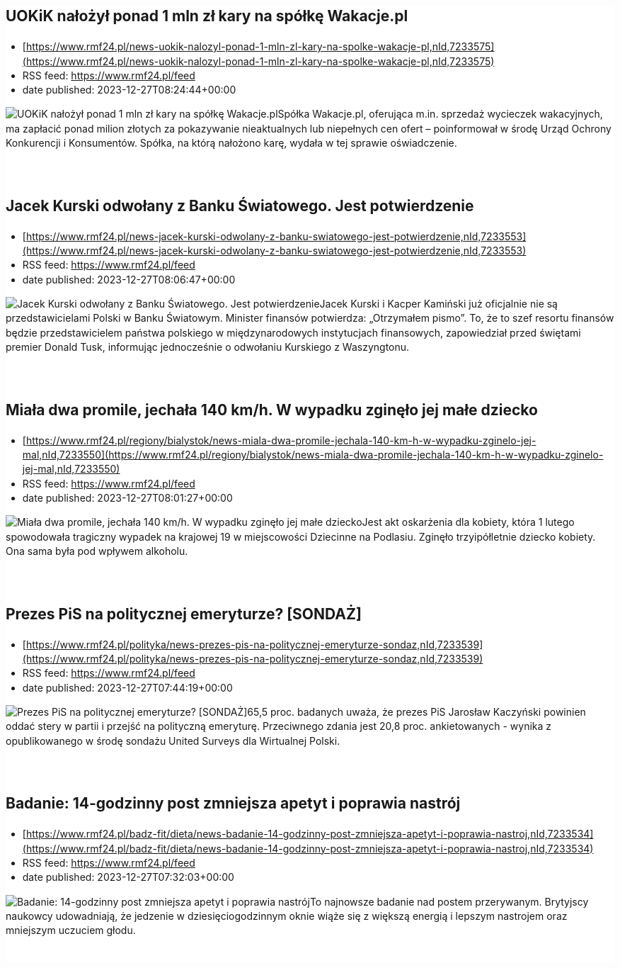## UOKiK nałożył ponad 1 mln zł kary na spółkę Wakacje.pl
 - [https://www.rmf24.pl/news-uokik-nalozyl-ponad-1-mln-zl-kary-na-spolke-wakacje-pl,nId,7233575](https://www.rmf24.pl/news-uokik-nalozyl-ponad-1-mln-zl-kary-na-spolke-wakacje-pl,nId,7233575)
 - RSS feed: https://www.rmf24.pl/feed
 - date published: 2023-12-27T08:24:44+00:00

<p><a href="https://www.rmf24.pl/news-uokik-nalozyl-ponad-1-mln-zl-kary-na-spolke-wakacje-pl,nId,7233575"><img align="left" alt="UOKiK nałożył ponad 1 mln zł kary na spółkę Wakacje.pl " src="https://interia-s.pluscdn.pl/uokik-nalozyl-ponad-1-mln-zl-kary-na-spolke-wakacje-pl/000IAGICIIYBQPFY-C307.jpg" /></a>Spółka Wakacje.pl, oferująca m.in. sprzedaż wycieczek wakacyjnych, ma zapłacić ponad milion złotych za pokazywanie nieaktualnych lub niepełnych cen ofert – poinformował w środę Urząd Ochrony Konkurencji i Konsumentów. Spółka, na którą nałożono karę, wydała w tej sprawie oświadczenie. 
</p><br clear="all" />

## Jacek Kurski odwołany z Banku Światowego. Jest potwierdzenie
 - [https://www.rmf24.pl/news-jacek-kurski-odwolany-z-banku-swiatowego-jest-potwierdzenie,nId,7233553](https://www.rmf24.pl/news-jacek-kurski-odwolany-z-banku-swiatowego-jest-potwierdzenie,nId,7233553)
 - RSS feed: https://www.rmf24.pl/feed
 - date published: 2023-12-27T08:06:47+00:00

<p><a href="https://www.rmf24.pl/news-jacek-kurski-odwolany-z-banku-swiatowego-jest-potwierdzenie,nId,7233553"><img align="left" alt="Jacek Kurski odwołany z Banku Światowego. Jest potwierdzenie" src="https://interia-s.pluscdn.pl/jacek-kurski-odwolany-z-banku-swiatowego-jest-potwierdzenie/000IAGGLHI56EJK6-C307.jpg" /></a>Jacek Kurski i Kacper Kamiński już oficjalnie nie są przedstawicielami Polski w Banku Światowym. Minister finansów potwierdza: „Otrzymałem pismo”. To, że to szef resortu finansów będzie przedstawicielem państwa polskiego w międzynarodowych instytucjach finansowych, zapowiedział przed świętami premier Donald Tusk, informując jednocześnie o odwołaniu Kurskiego z Waszyngtonu.</p><br clear="all" />

## Miała dwa promile, jechała 140 km/h. W wypadku zginęło jej małe dziecko
 - [https://www.rmf24.pl/regiony/bialystok/news-miala-dwa-promile-jechala-140-km-h-w-wypadku-zginelo-jej-mal,nId,7233550](https://www.rmf24.pl/regiony/bialystok/news-miala-dwa-promile-jechala-140-km-h-w-wypadku-zginelo-jej-mal,nId,7233550)
 - RSS feed: https://www.rmf24.pl/feed
 - date published: 2023-12-27T08:01:27+00:00

<p><a href="https://www.rmf24.pl/regiony/bialystok/news-miala-dwa-promile-jechala-140-km-h-w-wypadku-zginelo-jej-mal,nId,7233550"><img align="left" alt="Miała dwa promile, jechała 140 km/h. W wypadku zginęło jej małe dziecko" src="https://interia-s.pluscdn.pl/miala-dwa-promile-jechala-140-km-h-w-wypadku-zginelo-jej-mal/000IAGFS2OBIMK2M-C307.jpg" /></a>Jest akt oskarżenia dla kobiety, która 1 lutego spowodowała tragiczny wypadek na krajowej 19 w miejscowości Dziecinne na Podlasiu. Zginęło trzyipółletnie dziecko kobiety. Ona sama była pod wpływem alkoholu. </p><br clear="all" />

## Prezes PiS na politycznej emeryturze? [SONDAŻ]
 - [https://www.rmf24.pl/polityka/news-prezes-pis-na-politycznej-emeryturze-sondaz,nId,7233539](https://www.rmf24.pl/polityka/news-prezes-pis-na-politycznej-emeryturze-sondaz,nId,7233539)
 - RSS feed: https://www.rmf24.pl/feed
 - date published: 2023-12-27T07:44:19+00:00

<p><a href="https://www.rmf24.pl/polityka/news-prezes-pis-na-politycznej-emeryturze-sondaz,nId,7233539"><img align="left" alt="Prezes PiS na politycznej emeryturze? [SONDAŻ] " src="https://interia-s.pluscdn.pl/prezes-pis-na-politycznej-emeryturze-sondaz/000IAGD4WR5FRH5C-C307.jpg" /></a>65,5 proc. badanych uważa, że prezes PiS Jarosław Kaczyński powinien oddać stery w partii i przejść na polityczną emeryturę. Przeciwnego zdania jest 20,8 proc. ankietowanych - wynika z opublikowanego w środę sondażu United Surveys dla Wirtualnej Polski. </p><br clear="all" />

## Badanie: 14-godzinny post zmniejsza apetyt i poprawia nastrój
 - [https://www.rmf24.pl/badz-fit/dieta/news-badanie-14-godzinny-post-zmniejsza-apetyt-i-poprawia-nastroj,nId,7233534](https://www.rmf24.pl/badz-fit/dieta/news-badanie-14-godzinny-post-zmniejsza-apetyt-i-poprawia-nastroj,nId,7233534)
 - RSS feed: https://www.rmf24.pl/feed
 - date published: 2023-12-27T07:32:03+00:00

<p><a href="https://www.rmf24.pl/badz-fit/dieta/news-badanie-14-godzinny-post-zmniejsza-apetyt-i-poprawia-nastroj,nId,7233534"><img align="left" alt="Badanie: 14-godzinny post zmniejsza apetyt i poprawia nastrój" src="https://interia-s.pluscdn.pl/badanie-14-godzinny-post-zmniejsza-apetyt-i-poprawia-nastroj/000IAG64B6X88K51-C307.jpg" /></a>To najnowsze badanie nad postem przerywanym. Brytyjscy naukowcy udowadniają, że jedzenie w dziesięciogodzinnym oknie wiąże się z większą energią i lepszym nastrojem oraz mniejszym uczuciem głodu. </p><br clear="all" />
